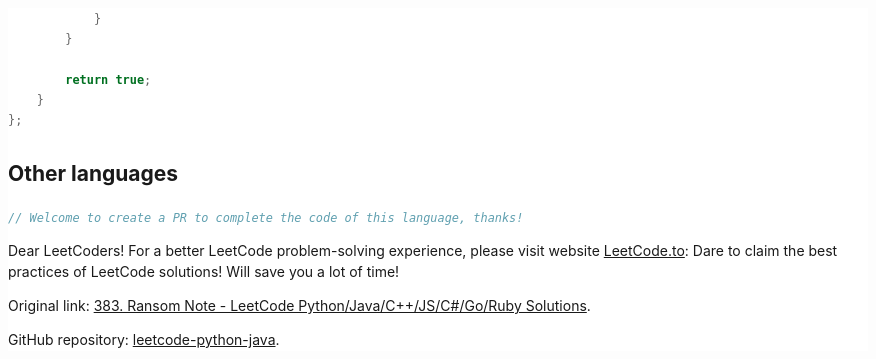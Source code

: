 ```cpp
            }
        }
        
        return true;
    }
};
```

## Other languages

```java
// Welcome to create a PR to complete the code of this language, thanks!
```

Dear LeetCoders! For a better LeetCode problem-solving experience, please visit website [LeetCode.to](https://leetcode.to): Dare to claim the best practices of LeetCode solutions! Will save you a lot of time!

Original link: [383. Ransom Note - LeetCode Python/Java/C++/JS/C#/Go/Ruby Solutions](https://leetcode.to/en/leetcode/383-ransom-note).

GitHub repository: [leetcode-python-java](https://github.com/leetcode-python-java/leetcode-python-java).
